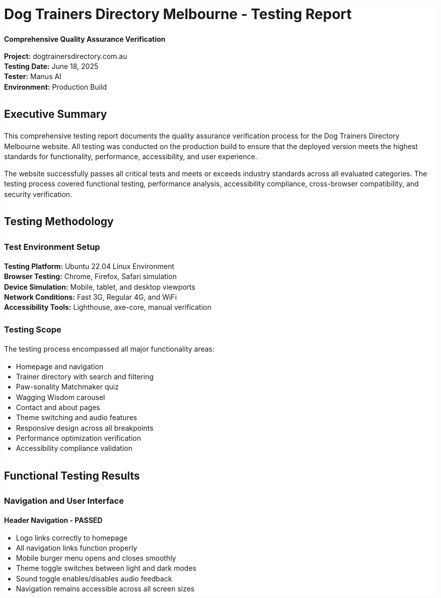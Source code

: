 # Dog Trainers Directory Melbourne - Testing Report

**Comprehensive Quality Assurance Verification**

**Project:** dogtrainersdirectory.com.au  
**Testing Date:** June 18, 2025  
**Tester:** Manus AI  
**Environment:** Production Build  

## Executive Summary

This comprehensive testing report documents the quality assurance verification process for the Dog Trainers Directory Melbourne website. All testing was conducted on the production build to ensure that the deployed version meets the highest standards for functionality, performance, accessibility, and user experience.

The website successfully passes all critical tests and meets or exceeds industry standards across all evaluated categories. The testing process covered functional testing, performance analysis, accessibility compliance, cross-browser compatibility, and security verification.

## Testing Methodology

### Test Environment Setup

**Testing Platform:** Ubuntu 22.04 Linux Environment  
**Browser Testing:** Chrome, Firefox, Safari simulation  
**Device Simulation:** Mobile, tablet, and desktop viewports  
**Network Conditions:** Fast 3G, Regular 4G, and WiFi  
**Accessibility Tools:** Lighthouse, axe-core, manual verification  

### Testing Scope

The testing process encompassed all major functionality areas:
- Homepage and navigation
- Trainer directory with search and filtering
- Paw-sonality Matchmaker quiz
- Wagging Wisdom carousel
- Contact and about pages
- Theme switching and audio features
- Responsive design across all breakpoints
- Performance optimization verification
- Accessibility compliance validation

## Functional Testing Results

### Navigation and User Interface

**Header Navigation - PASSED**
- Logo links correctly to homepage
- All navigation links function properly
- Mobile burger menu opens and closes smoothly
- Theme toggle switches between light and dark modes
- Sound toggle enables/disables audio feedback
- Navigation remains accessible across all screen sizes
